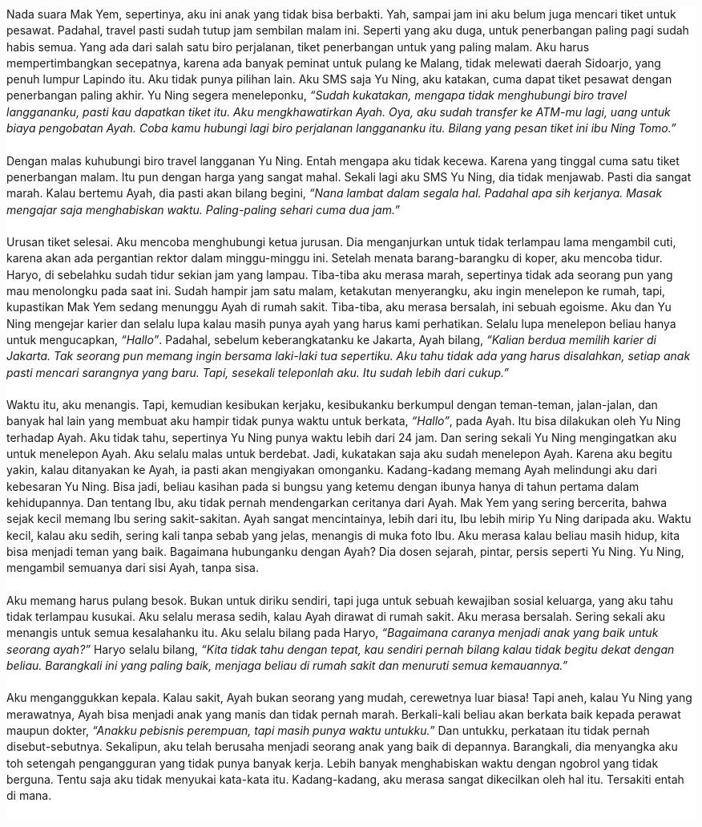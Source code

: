 Nada suara Mak Yem, sepertinya, aku ini anak yang tidak bisa berbakti. Yah, sampai jam ini aku belum juga mencari tiket untuk pesawat. Padahal, travel pasti sudah tutup jam sembilan malam ini. Seperti yang aku duga, untuk penerbangan paling pagi sudah habis semua. Yang ada dari salah satu biro perjalanan, tiket penerbangan untuk yang paling malam. Aku harus mempertimbangkan secepatnya, karena ada banyak peminat untuk pulang ke Malang, tidak melewati daerah Sidoarjo, yang penuh lumpur Lapindo itu. Aku tidak punya pilihan lain. Aku SMS saja Yu Ning, aku katakan, cuma dapat tiket pesawat dengan penerbangan paling akhir. Yu Ning segera meneleponku, <i>“Sudah kukatakan, mengapa tidak menghubungi biro travel langgananku, pasti kau dapatkan tiket itu. Aku mengkhawatirkan Ayah. Oya, aku sudah transfer ke ATM-mu lagi, uang untuk biaya pengobatan Ayah. Coba kamu hubungi lagi biro perjalanan langgananku itu. Bilang yang pesan tiket ini ibu Ning Tomo.”</i><br /><br />
Dengan malas kuhubungi biro travel langganan Yu Ning. Entah mengapa aku tidak kecewa. Karena yang tinggal cuma satu tiket penerbangan malam. Itu pun dengan harga yang sangat mahal. Sekali lagi aku SMS Yu Ning, dia tidak menjawab. Pasti dia sangat marah. Kalau bertemu Ayah, dia pasti akan bilang begini, <i>“Nana lambat dalam segala hal. Padahal apa sih kerjanya. Masak mengajar saja menghabiskan waktu. Paling-paling sehari cuma dua jam.”</i><br /><br />
Urusan tiket selesai. Aku mencoba menghubungi ketua jurusan. Dia menganjurkan untuk tidak terlampau lama mengambil cuti, karena akan ada pergantian rektor dalam minggu-minggu ini. Setelah menata barang-barangku di koper, aku mencoba tidur. Haryo, di sebelahku sudah tidur sekian jam yang lampau. Tiba-tiba aku merasa marah, sepertinya tidak ada seorang pun yang mau menolongku pada saat ini. Sudah hampir jam satu malam, ketakutan menyerangku, aku ingin menelepon ke rumah, tapi, kupastikan Mak Yem sedang menunggu Ayah di rumah sakit. Tiba-tiba, aku merasa bersalah, ini sebuah egoisme. Aku dan Yu Ning mengejar karier dan selalu lupa kalau masih punya ayah yang harus kami perhatikan. Selalu lupa menelepon beliau hanya untuk mengucapkan, <i>“Hallo”</i>. Padahal, sebelum keberangkatanku ke Jakarta, Ayah bilang, <i>“Kalian berdua memilih karier di Jakarta. Tak seorang pun memang ingin bersama laki-laki tua sepertiku. Aku tahu tidak ada yang harus disalahkan, setiap anak pasti mencari sarangnya yang baru. Tapi, sesekali teleponlah aku. Itu sudah lebih dari cukup.”</i><br /><br />
Waktu itu, aku menangis. Tapi, kemudian kesibukan kerjaku, kesibukanku berkumpul dengan teman-teman, jalan-jalan, dan banyak hal lain yang membuat aku hampir tidak punya waktu untuk berkata, <i>“Hallo”</i>, pada Ayah. Itu bisa dilakukan oleh Yu Ning terhadap Ayah. Aku tidak tahu, sepertinya Yu Ning punya waktu lebih dari 24 jam. Dan sering sekali Yu Ning mengingatkan aku untuk menelepon Ayah. Aku selalu malas untuk berdebat. Jadi, kukatakan saja aku sudah menelepon Ayah. Karena aku begitu yakin, kalau ditanyakan ke Ayah, ia pasti akan mengiyakan omonganku. Kadang-kadang memang Ayah melindungi aku dari kebesaran Yu Ning. Bisa jadi, beliau kasihan pada si bungsu yang ketemu dengan ibunya hanya di tahun pertama dalam kehidupannya. Dan tentang Ibu, aku tidak pernah mendengarkan ceritanya dari Ayah. Mak Yem yang sering bercerita, bahwa sejak kecil memang Ibu sering sakit-sakitan. Ayah sangat mencintainya, lebih dari itu, Ibu lebih mirip Yu Ning daripada aku. Waktu kecil, kalau aku sedih, sering kali tanpa sebab yang jelas, menangis di muka foto Ibu. Aku merasa kalau beliau masih hidup, kita bisa menjadi teman yang baik. Bagaimana hubunganku dengan Ayah? Dia dosen sejarah, pintar, persis seperti Yu Ning. Yu Ning, mengambil semuanya dari sisi Ayah, tanpa sisa.<br /><br />
Aku memang harus pulang besok. Bukan untuk diriku sendiri, tapi juga untuk sebuah kewajiban sosial keluarga, yang aku tahu tidak terlampau kusukai. Aku selalu merasa sedih, kalau Ayah dirawat di rumah sakit. Aku merasa bersalah. Sering sekali aku menangis untuk semua kesalahanku itu. Aku selalu bilang pada Haryo, <i>“Bagaimana caranya menjadi anak yang baik untuk seorang ayah?”</i> Haryo selalu bilang, <i>“Kita tidak tahu dengan tepat, kau sendiri pernah bilang kalau tidak begitu dekat dengan beliau. Barangkali ini yang paling baik, menjaga beliau di rumah sakit dan menuruti semua kemauannya.”</i><br /><br />
Aku menganggukkan kepala. Kalau sakit, Ayah bukan seorang yang mudah, cerewetnya luar biasa! Tapi aneh, kalau Yu Ning yang merawatnya, Ayah bisa menjadi anak yang manis dan tidak pernah marah. Berkali-kali beliau akan berkata baik kepada perawat maupun dokter, <i>“Anakku pebisnis perempuan, tapi masih punya waktu untukku.”</i> Dan untukku, perkataan itu tidak pernah disebut-sebutnya. Sekalipun, aku telah berusaha menjadi seorang anak yang baik di depannya. Barangkali, dia menyangka aku toh setengah pengangguran yang tidak punya banyak kerja. Lebih banyak menghabiskan waktu dengan ngobrol yang tidak berguna. Tentu saja aku tidak menyukai kata-kata itu. Kadang-kadang, aku merasa sangat dikecilkan oleh hal itu. Tersakiti entah di mana.<br /><br />